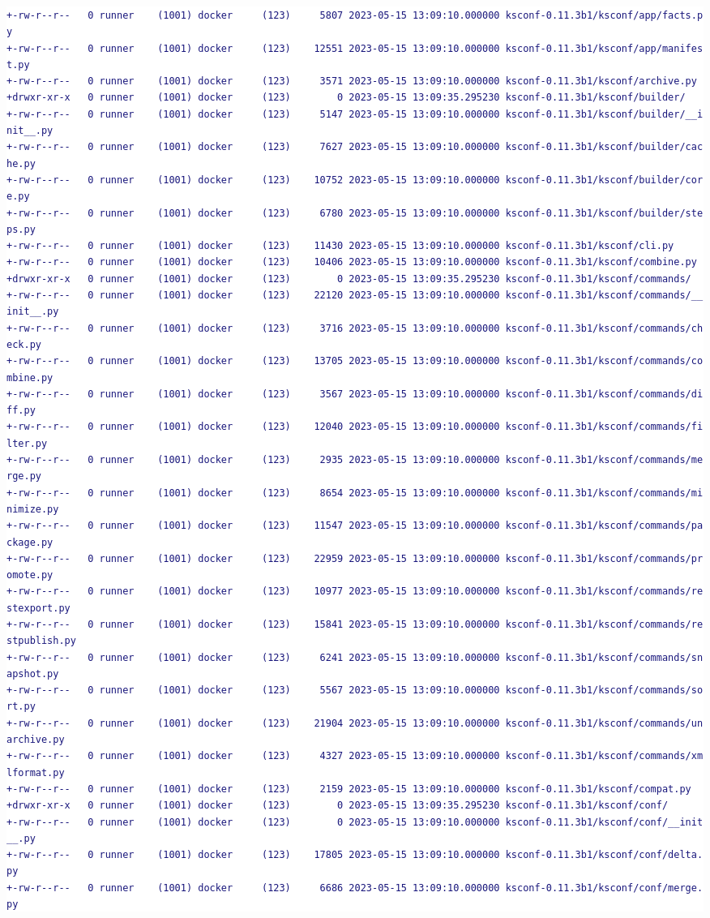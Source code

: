 ```diff
+-rw-r--r--   0 runner    (1001) docker     (123)     5807 2023-05-15 13:09:10.000000 ksconf-0.11.3b1/ksconf/app/facts.py
+-rw-r--r--   0 runner    (1001) docker     (123)    12551 2023-05-15 13:09:10.000000 ksconf-0.11.3b1/ksconf/app/manifest.py
+-rw-r--r--   0 runner    (1001) docker     (123)     3571 2023-05-15 13:09:10.000000 ksconf-0.11.3b1/ksconf/archive.py
+drwxr-xr-x   0 runner    (1001) docker     (123)        0 2023-05-15 13:09:35.295230 ksconf-0.11.3b1/ksconf/builder/
+-rw-r--r--   0 runner    (1001) docker     (123)     5147 2023-05-15 13:09:10.000000 ksconf-0.11.3b1/ksconf/builder/__init__.py
+-rw-r--r--   0 runner    (1001) docker     (123)     7627 2023-05-15 13:09:10.000000 ksconf-0.11.3b1/ksconf/builder/cache.py
+-rw-r--r--   0 runner    (1001) docker     (123)    10752 2023-05-15 13:09:10.000000 ksconf-0.11.3b1/ksconf/builder/core.py
+-rw-r--r--   0 runner    (1001) docker     (123)     6780 2023-05-15 13:09:10.000000 ksconf-0.11.3b1/ksconf/builder/steps.py
+-rw-r--r--   0 runner    (1001) docker     (123)    11430 2023-05-15 13:09:10.000000 ksconf-0.11.3b1/ksconf/cli.py
+-rw-r--r--   0 runner    (1001) docker     (123)    10406 2023-05-15 13:09:10.000000 ksconf-0.11.3b1/ksconf/combine.py
+drwxr-xr-x   0 runner    (1001) docker     (123)        0 2023-05-15 13:09:35.295230 ksconf-0.11.3b1/ksconf/commands/
+-rw-r--r--   0 runner    (1001) docker     (123)    22120 2023-05-15 13:09:10.000000 ksconf-0.11.3b1/ksconf/commands/__init__.py
+-rw-r--r--   0 runner    (1001) docker     (123)     3716 2023-05-15 13:09:10.000000 ksconf-0.11.3b1/ksconf/commands/check.py
+-rw-r--r--   0 runner    (1001) docker     (123)    13705 2023-05-15 13:09:10.000000 ksconf-0.11.3b1/ksconf/commands/combine.py
+-rw-r--r--   0 runner    (1001) docker     (123)     3567 2023-05-15 13:09:10.000000 ksconf-0.11.3b1/ksconf/commands/diff.py
+-rw-r--r--   0 runner    (1001) docker     (123)    12040 2023-05-15 13:09:10.000000 ksconf-0.11.3b1/ksconf/commands/filter.py
+-rw-r--r--   0 runner    (1001) docker     (123)     2935 2023-05-15 13:09:10.000000 ksconf-0.11.3b1/ksconf/commands/merge.py
+-rw-r--r--   0 runner    (1001) docker     (123)     8654 2023-05-15 13:09:10.000000 ksconf-0.11.3b1/ksconf/commands/minimize.py
+-rw-r--r--   0 runner    (1001) docker     (123)    11547 2023-05-15 13:09:10.000000 ksconf-0.11.3b1/ksconf/commands/package.py
+-rw-r--r--   0 runner    (1001) docker     (123)    22959 2023-05-15 13:09:10.000000 ksconf-0.11.3b1/ksconf/commands/promote.py
+-rw-r--r--   0 runner    (1001) docker     (123)    10977 2023-05-15 13:09:10.000000 ksconf-0.11.3b1/ksconf/commands/restexport.py
+-rw-r--r--   0 runner    (1001) docker     (123)    15841 2023-05-15 13:09:10.000000 ksconf-0.11.3b1/ksconf/commands/restpublish.py
+-rw-r--r--   0 runner    (1001) docker     (123)     6241 2023-05-15 13:09:10.000000 ksconf-0.11.3b1/ksconf/commands/snapshot.py
+-rw-r--r--   0 runner    (1001) docker     (123)     5567 2023-05-15 13:09:10.000000 ksconf-0.11.3b1/ksconf/commands/sort.py
+-rw-r--r--   0 runner    (1001) docker     (123)    21904 2023-05-15 13:09:10.000000 ksconf-0.11.3b1/ksconf/commands/unarchive.py
+-rw-r--r--   0 runner    (1001) docker     (123)     4327 2023-05-15 13:09:10.000000 ksconf-0.11.3b1/ksconf/commands/xmlformat.py
+-rw-r--r--   0 runner    (1001) docker     (123)     2159 2023-05-15 13:09:10.000000 ksconf-0.11.3b1/ksconf/compat.py
+drwxr-xr-x   0 runner    (1001) docker     (123)        0 2023-05-15 13:09:35.295230 ksconf-0.11.3b1/ksconf/conf/
+-rw-r--r--   0 runner    (1001) docker     (123)        0 2023-05-15 13:09:10.000000 ksconf-0.11.3b1/ksconf/conf/__init__.py
+-rw-r--r--   0 runner    (1001) docker     (123)    17805 2023-05-15 13:09:10.000000 ksconf-0.11.3b1/ksconf/conf/delta.py
+-rw-r--r--   0 runner    (1001) docker     (123)     6686 2023-05-15 13:09:10.000000 ksconf-0.11.3b1/ksconf/conf/merge.py
```